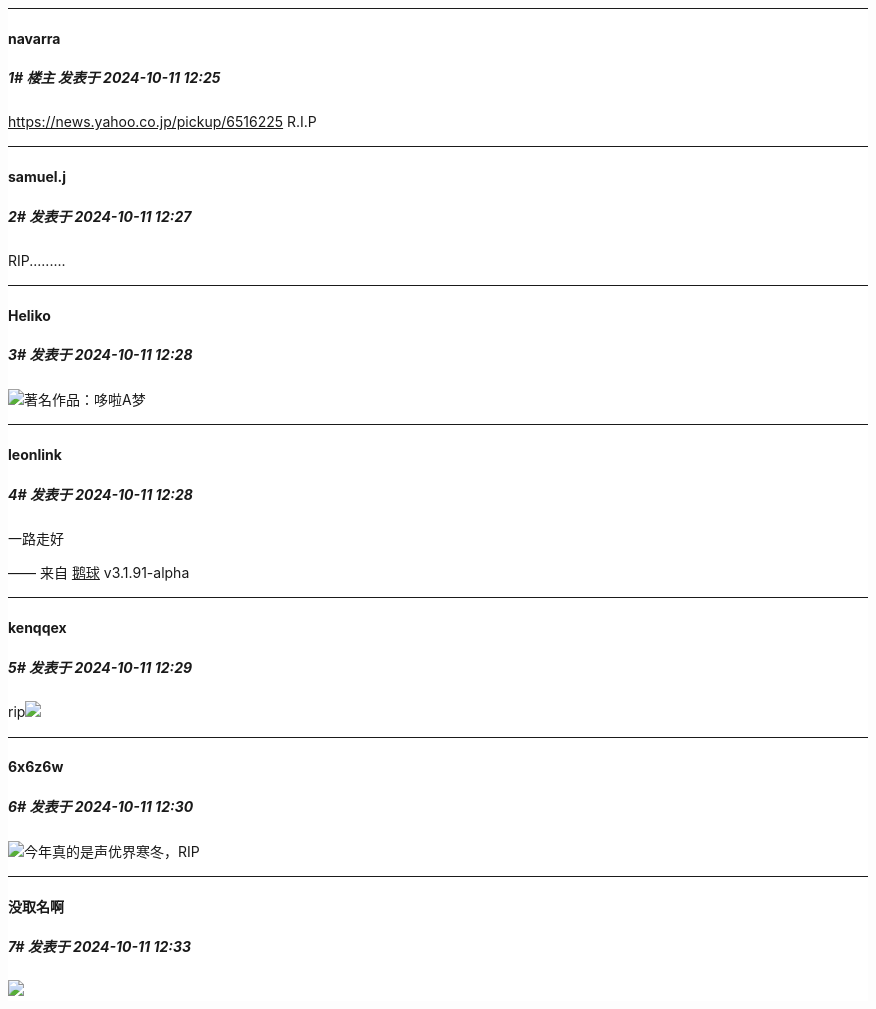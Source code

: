 ﻿
*****

####  navarra  
##### 1#       楼主       发表于 2024-10-11 12:25

https://news.yahoo.co.jp/pickup/6516225
R.I.P

*****

####  samuel.j  
##### 2#       发表于 2024-10-11 12:27

RIP.........

*****

####  Heliko  
##### 3#       发表于 2024-10-11 12:28

<img src="https://static.saraba1st.com/image/smiley/face2017/139.png" referrerpolicy="no-referrer">著名作品：哆啦A梦

*****

####  leonlink  
##### 4#       发表于 2024-10-11 12:28

一路走好

—— 来自 [鹅球](https://www.pgyer.com/xfPejhuq) v3.1.91-alpha

*****

####  kenqqex  
##### 5#       发表于 2024-10-11 12:29

rip<img src="https://static.saraba1st.com/image/smiley/carton2017/326.png" referrerpolicy="no-referrer">

*****

####  6x6z6w  
##### 6#       发表于 2024-10-11 12:30

<img src="https://static.saraba1st.com/image/smiley/face2017/146.png" referrerpolicy="no-referrer">今年真的是声优界寒冬，RIP

*****

####  没取名啊  
##### 7#       发表于 2024-10-11 12:33

<img src="https://static.saraba1st.com/image/smiley/face2017/136.png" referrerpolicy="no-referrer">
